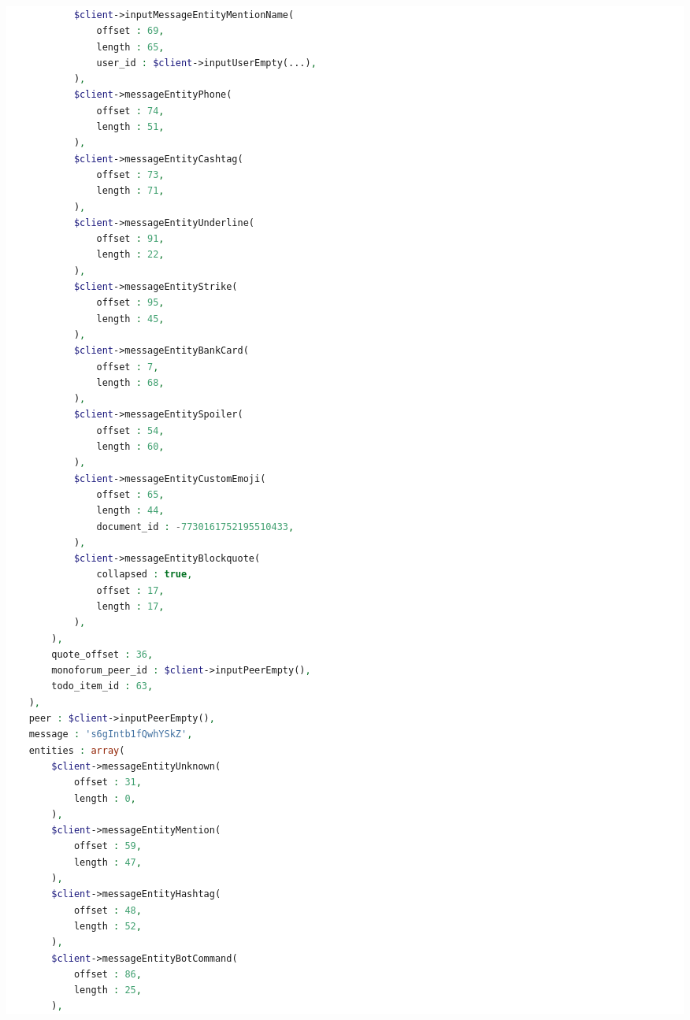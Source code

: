 ```php
			$client->inputMessageEntityMentionName(
				offset : 69,
				length : 65,
				user_id : $client->inputUserEmpty(...),
			),
			$client->messageEntityPhone(
				offset : 74,
				length : 51,
			),
			$client->messageEntityCashtag(
				offset : 73,
				length : 71,
			),
			$client->messageEntityUnderline(
				offset : 91,
				length : 22,
			),
			$client->messageEntityStrike(
				offset : 95,
				length : 45,
			),
			$client->messageEntityBankCard(
				offset : 7,
				length : 68,
			),
			$client->messageEntitySpoiler(
				offset : 54,
				length : 60,
			),
			$client->messageEntityCustomEmoji(
				offset : 65,
				length : 44,
				document_id : -7730161752195510433,
			),
			$client->messageEntityBlockquote(
				collapsed : true,
				offset : 17,
				length : 17,
			),
		),
		quote_offset : 36,
		monoforum_peer_id : $client->inputPeerEmpty(),
		todo_item_id : 63,
	),
	peer : $client->inputPeerEmpty(),
	message : 's6gIntb1fQwhYSkZ',
	entities : array(
		$client->messageEntityUnknown(
			offset : 31,
			length : 0,
		),
		$client->messageEntityMention(
			offset : 59,
			length : 47,
		),
		$client->messageEntityHashtag(
			offset : 48,
			length : 52,
		),
		$client->messageEntityBotCommand(
			offset : 86,
			length : 25,
		),
```